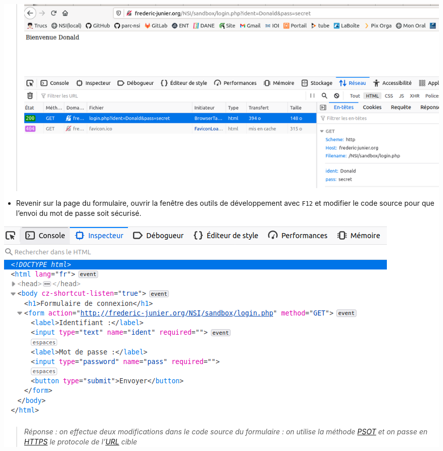 > ![replit](images/login_get.png "Login")  

  - Revenir sur la page du formulaire, ouvrir la fenêtre des outils de
    développement avec `F12` et modifier le code source pour que
    l’envoi du mot de passe soit sécurisé.

![“Formulaire de login”](images/login.png "Formulaire de login")  

> *Réponse : on effectue deux modifications dans le code source du
> formulaire : on utilise la méthode [PSOT](POST) et on passe en
> [HTTPS](HTTPS) le protocole de l’[URL](URL) cible*

